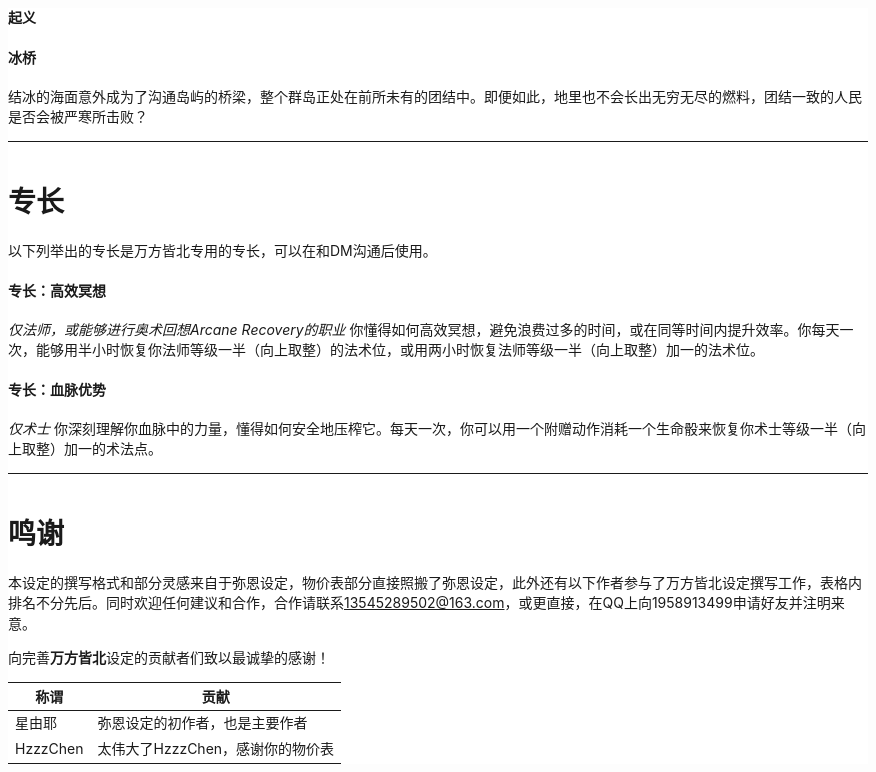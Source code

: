 #### 起义

#### 冰桥

结冰的海面意外成为了沟通岛屿的桥梁，整个群岛正处在前所未有的团结中。即便如此，地里也不会长出无穷无尽的燃料，团结一致的人民是否会被严寒所击败？

---
# 专长

以下列举出的专长是万方皆北专用的专长，可以在和DM沟通后使用。
#### 专长：高效冥想
*仅法师，或能够进行奥术回想Arcane Recovery的职业*
你懂得如何高效冥想，避免浪费过多的时间，或在同等时间内提升效率。你每天一次，能够用半小时恢复你法师等级一半（向上取整）的法术位，或用两小时恢复法师等级一半（向上取整）加一的法术位。

#### 专长：血脉优势
*仅术士*
你深刻理解你血脉中的力量，懂得如何安全地压榨它。每天一次，你可以用一个附赠动作消耗一个生命骰来恢复你术士等级一半（向上取整）加一的术法点。

---
# 鸣谢

本设定的撰写格式和部分灵感来自于弥恩设定，物价表部分直接照搬了弥恩设定，此外还有以下作者参与了万方皆北设定撰写工作，表格内排名不分先后。同时欢迎任何建议和合作，合作请联系<13545289502@163.com>，或更直接，在QQ上向1958913499申请好友并注明来意。

向完善**万方皆北**设定的贡献者们致以最诚挚的感谢！

| 称谓 | 贡献 |
| -- | ----|
| 星由耶 |弥恩设定的初作者，也是主要作者|
| HzzzChen | 太伟大了HzzzChen，感谢你的物价表 |